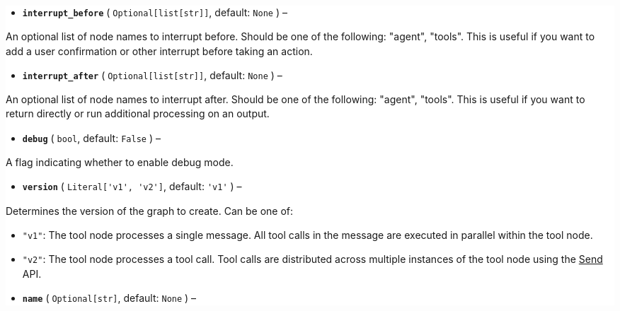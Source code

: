 - **`interrupt_before`**
( `Optional[list[str]]`, default:
`None`
)
–



An optional list of node names to interrupt before.
Should be one of the following: "agent", "tools".
This is useful if you want to add a user confirmation or other interrupt before taking an action.

- **`interrupt_after`**
( `Optional[list[str]]`, default:
`None`
)
–



An optional list of node names to interrupt after.
Should be one of the following: "agent", "tools".
This is useful if you want to return directly or run additional processing on an output.

- **`debug`**
( `bool`, default:
`False`
)
–



A flag indicating whether to enable debug mode.

- **`version`**
( `Literal['v1', 'v2']`, default:
`'v1'`
)
–



Determines the version of the graph to create.
Can be one of:



- `"v1"`: The tool node processes a single message. All tool
calls in the message are executed in parallel within the tool node.
- `"v2"`: The tool node processes a tool call.
Tool calls are distributed across multiple instances of the tool
node using the [Send](https://langchain-ai.github.io/langgraph/concepts/low_level/#send)
API.

- **`name`**
( `Optional[str]`, default:
`None`
)
–
